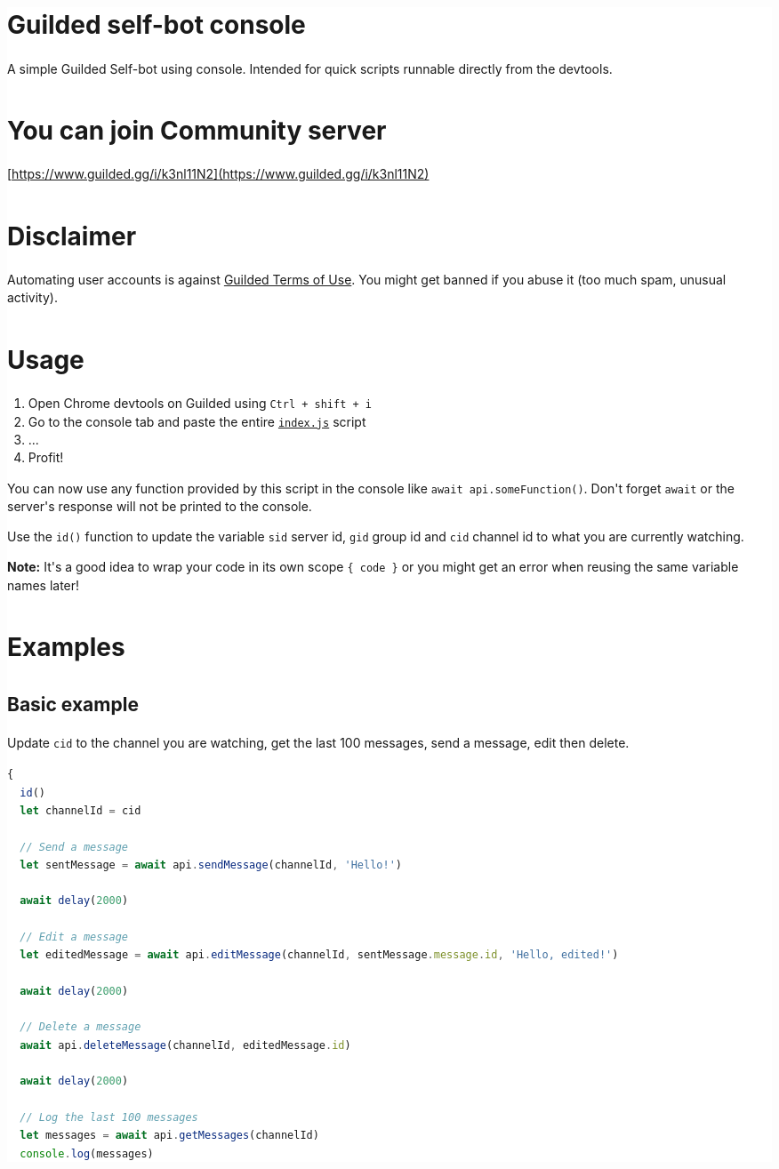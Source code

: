 # Guilded self-bot console

A simple Guilded Self-bot using console. Intended for quick scripts runnable directly from the devtools.

# You can join Community server

[https://www.guilded.gg/i/k3nl11N2](https://www.guilded.gg/i/k3nl11N2)

# Disclaimer

Automating user accounts is against [Guilded Terms of Use](https://support.guilded.gg/hc/en-us/articles/360039728313-Terms-of-Use). You might get banned if you abuse it (too much spam, unusual activity).

# Usage

1. Open Chrome devtools on Guilded using `Ctrl + shift + i`
2. Go to the console tab and paste the entire [`index.js`](./index.js) script
3. ...
4. Profit!

You can now use any function provided by this script in the console like `await api.someFunction()`. Don't forget `await` or the server's response will not be printed to the console.

Use the `id()` function to update the variable `sid` server id, `gid` group id and `cid` channel id to what you are currently watching.

**Note:** It's a good idea to wrap your code in its own scope `{ code }` or you might get an error when reusing the same variable names later!

# Examples

## Basic example

Update `cid` to the channel you are watching, get the last 100 messages, send a message, edit then delete.

```js
{
  id()
  let channelId = cid

  // Send a message
  let sentMessage = await api.sendMessage(channelId, 'Hello!')

  await delay(2000)

  // Edit a message
  let editedMessage = await api.editMessage(channelId, sentMessage.message.id, 'Hello, edited!')

  await delay(2000)

  // Delete a message
  await api.deleteMessage(channelId, editedMessage.id)

  await delay(2000)

  // Log the last 100 messages
  let messages = await api.getMessages(channelId)
  console.log(messages)
```